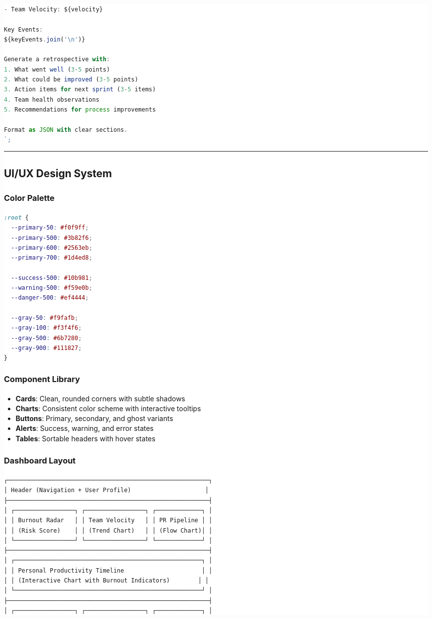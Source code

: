 ```typescript
- Team Velocity: ${velocity}

Key Events:
${keyEvents.join('\n')}

Generate a retrospective with:
1. What went well (3-5 points)
2. What could be improved (3-5 points)
3. Action items for next sprint (3-5 items)
4. Team health observations
5. Recommendations for process improvements

Format as JSON with clear sections.
`;
```

---

## UI/UX Design System

### Color Palette
```css
:root {
  --primary-50: #f0f9ff;
  --primary-500: #3b82f6;
  --primary-600: #2563eb;
  --primary-700: #1d4ed8;
  
  --success-500: #10b981;
  --warning-500: #f59e0b;
  --danger-500: #ef4444;
  
  --gray-50: #f9fafb;
  --gray-100: #f3f4f6;
  --gray-500: #6b7280;
  --gray-900: #111827;
}
```

### Component Library
- **Cards**: Clean, rounded corners with subtle shadows
- **Charts**: Consistent color scheme with interactive tooltips
- **Buttons**: Primary, secondary, and ghost variants
- **Alerts**: Success, warning, and error states
- **Tables**: Sortable headers with hover states

### Dashboard Layout
```
┌─────────────────────────────────────────────────────────┐
│ Header (Navigation + User Profile)                     │
├─────────────────────────────────────────────────────────┤
│ ┌─────────────────┐ ┌─────────────────┐ ┌─────────────┐ │
│ │ Burnout Radar   │ │ Team Velocity   │ │ PR Pipeline │ │
│ │ (Risk Score)    │ │ (Trend Chart)   │ │ (Flow Chart)│ │
│ └─────────────────┘ └─────────────────┘ └─────────────┘ │
├─────────────────────────────────────────────────────────┤
│ ┌─────────────────────────────────────────────────────┐ │
│ │ Personal Productivity Timeline                      │ │
│ │ (Interactive Chart with Burnout Indicators)        │ │
│ └─────────────────────────────────────────────────────┘ │
├─────────────────────────────────────────────────────────┤
│ ┌─────────────────┐ ┌─────────────────┐ ┌─────────────┐ │
```
